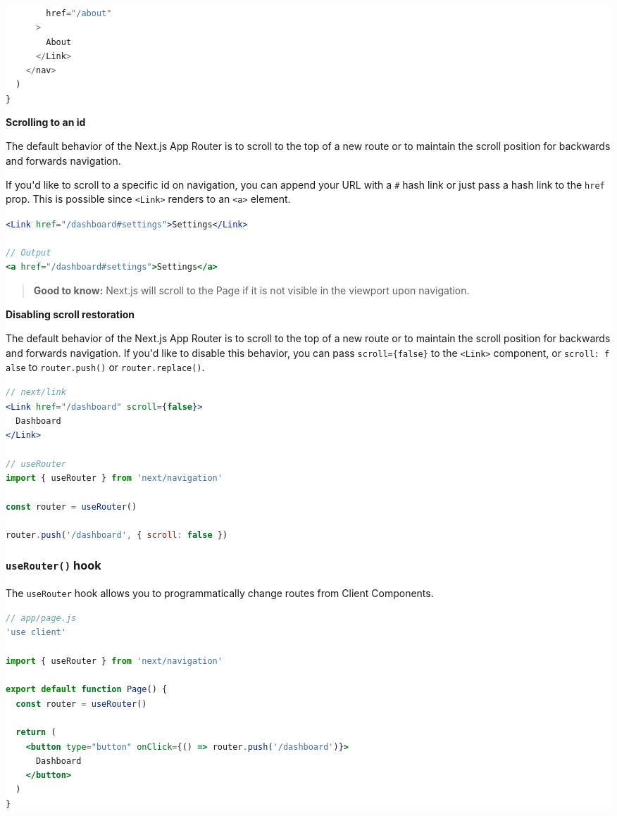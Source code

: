 ```typescript
        href="/about"
      >
        About
      </Link>
    </nav>
  )
}
```

**Scrolling to an id**

The default behavior of the Next.js App Router is to scroll to the top of a new route or to maintain the scroll position for backwards and forwards navigation.

If you'd like to scroll to a specific id on navigation, you can append your URL with a `#` hash link or just pass a hash link to the `href` prop. This is possible since `<Link>` renders to an `<a>` element.

```jsx
<Link href="/dashboard#settings">Settings</Link>
 
// Output
<a href="/dashboard#settings">Settings</a>
```

> **Good to know:** Next.js will scroll to the Page if it is not visible in the viewport upon navigation.

**Disabling scroll restoration**

The default behavior of the Next.js App Router is to scroll to the top of a new route or to maintain the scroll position for backwards and forwards navigation. If you'd like to disable this behavior, you can pass `scroll={false}` to the `<Link>` component, or `scroll: false` to `router.push()` or `router.replace()`.

```jsx
// next/link
<Link href="/dashboard" scroll={false}>
  Dashboard
</Link>

// useRouter
import { useRouter } from 'next/navigation'
 
const router = useRouter()
 
router.push('/dashboard', { scroll: false })
```

### `useRouter()` hook

The `useRouter` hook allows you to programmatically change routes from Client Components.

```jsx
// app/page.js
'use client'
 
import { useRouter } from 'next/navigation'
 
export default function Page() {
  const router = useRouter()
 
  return (
    <button type="button" onClick={() => router.push('/dashboard')}>
      Dashboard
    </button>
  )
}
```